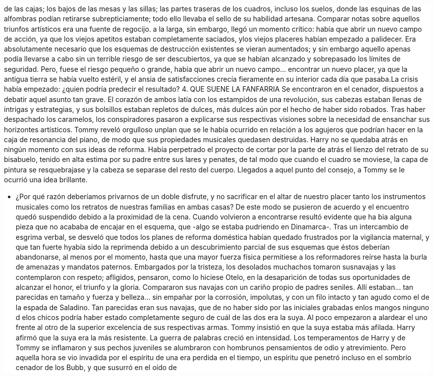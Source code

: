 de las cajas; los bajos de las mesas y las sillas; las partes traseras de los
cuadros, incluso los suelos, donde las esquinas de las alfombras podían
retirarse subrepticiamente; todo ello llevaba el sello de su habilidad
artesana. Comparar notas sobre aquellos triunfos artísticos era una
fuente de regocijo. a la larga, sin embargo, llegó un momento crítico:
había que abrir un nuevo campo de acción, ya que los viejos apetitos
estaban completamente saciados, ylos viejos placeres habían empezado a
palidecer. Era absolutamente necesario que los esquemas de destrucción
existentes se vieran aumentados; y sin embargo aquello apenas podía
llevarse a cabo sin un terrible riesgo de ser descubiertos, ya que se
habían alcanzado y sobrepasado los límites de seguridad. Pero, fuese el
riesgo pequeño o grande, había que abrir un nuevo campo... encontrar
un nuevo placer, ya que la antigua tierra se había vuelto estéril, y el ansia
de satisfacciones crecía fieramente en su interior cada día que pasaba.La crisis había empezado: ¿quien podría predecir el resultado?
4. QUE SUENE LA FANFARRIA
Se encontraron en el cenador, dispuestos a debatir aquel asunto tan
grave. El corazón de ambos latía con los estampidos de una revolución,
sus cabezas estaban llenas de intrigas y estrategias, y sus bolsillos
estaban repletos de dulces, más dulces aún por el hecho de haber sido
robados. Tras haber despachado los caramelos, los conspiradores
pasaron a explicarse sus respectivas visiones sobre la necesidad de
ensanchar sus horizontes artísticos. Tommy reveló orgulloso unplan que
se le había ocurrido en relación a los agujeros que podrían hacer en la
caja de resonancia del piano, de modo que sus propiedades musicales
quedasen destruidas. Harry no se quedaba atrás en ningún momento con
sus ideas de reforma. Había perpetrado el proyecto de cortar por la parte
de atrás el lienzo del retrato de su bisabuelo, tenido en alta estima por su
padre entre sus lares y penates, de tal modo que cuando el cuadro se
moviese, la capa de pintura se resquebrajase y la cabeza se separase del
resto del cuerpo.
Llegados a aquel punto del consejo, a Tommy se le ocurrió una idea
brillante.
- ¿Por qué razón deberíamos privarnos de un doble disfrute, y no
sacrificar en el altar de nuestro placer tanto los instrumentos musicales
como los retratos de nuestras familias en ambas casas?
De este modo se pusieron de acuerdo y el encuentro quedó suspendido
debido a la proximidad de la cena. Cuando volvieron a encontrarse
resultó evidente que ha ́bia alguna pieza que no acababa de encajar en el
esquema, que -algo se estaba pudriendo en Dinamarca-. Tras un
intercambio de esgrima verbal, se desveló que todos los planes de
reforma doméstica habían quedado frustrados por la vigilancia maternal,
y que tan fuerte hyabía sido la reprimenda debido a un descubrimiento
parcial de sus esquemas que éstos deberían abandonarse, al menos por el
momento, hasta que una mayor fuerza física permitiese a los
reformadores reírse hasta la burla de amenazas y mandatos paternos.
Embargados por la tristeza, los desolados muchachos tomaron susnavajas y las contemplaron con respeto; afligidos, pensaron, como lo hiciese Otelo, en la desaparición de todas sus oportunidades de alcanzar
el honor, el triunfo y la gloria. Compararon sus navajas con un cariño
propio de padres seniles. Allí estaban... tan parecidas en tamaño y fuerza
y belleza... sin empañar por la corrosión, impolutas, y con un filo intacto
y tan agudo como el de la espada de Saladino.
Tan parecidas eran sus navajas, que de no haber sido por las iniciales
grabadas enlos mangos ninguno d elos chicos podría haber estado
completamente seguro de cuál de las dos era la suya. Al poco empezaron
a alardear el uno frente al otro de la superior excelencia de sus
respectivas armas. Tommy insistió en que la suya estaba más afilada.
Harry afirmó que la suya era la más resistente. La guerra de palabras
creció en intensidad. Los temperamentos de Harry y de Tommy se
inflamaron y sus pechos juveniles se alumbraron con hombrunos
pensamientos de odio y atrevimiento. Pero aquella hora se vio invadida
por el espíritu de una era perdida en el tiempo, un espíritu que penetró
incluso en el sombrío cenador de los Bubb, y que susurró en el oído de